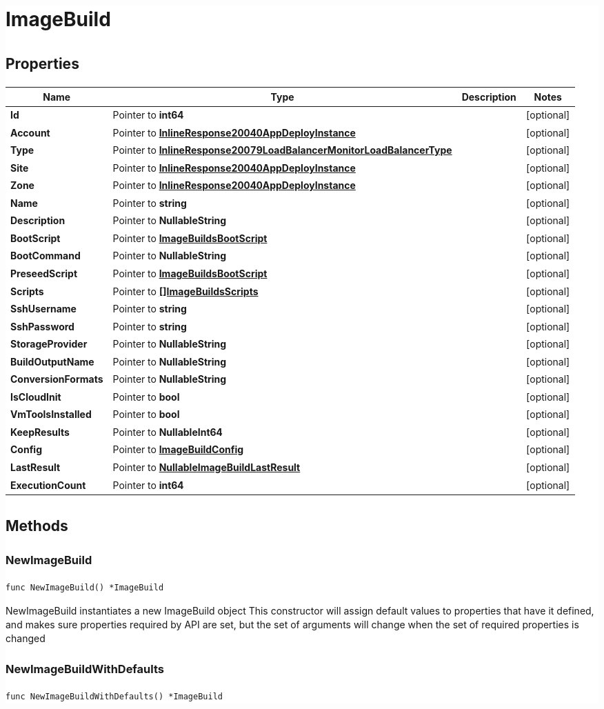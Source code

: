# ImageBuild

## Properties

Name | Type | Description | Notes
------------ | ------------- | ------------- | -------------
**Id** | Pointer to **int64** |  | [optional] 
**Account** | Pointer to [**InlineResponse20040AppDeployInstance**](inline_response_200_40_appDeploy_instance.md) |  | [optional] 
**Type** | Pointer to [**InlineResponse20079LoadBalancerMonitorLoadBalancerType**](inline_response_200_79_loadBalancerMonitor_loadBalancer_type.md) |  | [optional] 
**Site** | Pointer to [**InlineResponse20040AppDeployInstance**](inline_response_200_40_appDeploy_instance.md) |  | [optional] 
**Zone** | Pointer to [**InlineResponse20040AppDeployInstance**](inline_response_200_40_appDeploy_instance.md) |  | [optional] 
**Name** | Pointer to **string** |  | [optional] 
**Description** | Pointer to **NullableString** |  | [optional] 
**BootScript** | Pointer to [**ImageBuildsBootScript**](imageBuilds_bootScript.md) |  | [optional] 
**BootCommand** | Pointer to **NullableString** |  | [optional] 
**PreseedScript** | Pointer to [**ImageBuildsBootScript**](imageBuilds_bootScript.md) |  | [optional] 
**Scripts** | Pointer to [**[]ImageBuildsScripts**](ImageBuildsScripts.md) |  | [optional] 
**SshUsername** | Pointer to **string** |  | [optional] 
**SshPassword** | Pointer to **string** |  | [optional] 
**StorageProvider** | Pointer to **NullableString** |  | [optional] 
**BuildOutputName** | Pointer to **NullableString** |  | [optional] 
**ConversionFormats** | Pointer to **NullableString** |  | [optional] 
**IsCloudInit** | Pointer to **bool** |  | [optional] 
**VmToolsInstalled** | Pointer to **bool** |  | [optional] 
**KeepResults** | Pointer to **NullableInt64** |  | [optional] 
**Config** | Pointer to [**ImageBuildConfig**](imageBuild_config.md) |  | [optional] 
**LastResult** | Pointer to [**NullableImageBuildLastResult**](imageBuild_lastResult.md) |  | [optional] 
**ExecutionCount** | Pointer to **int64** |  | [optional] 

## Methods

### NewImageBuild

`func NewImageBuild() *ImageBuild`

NewImageBuild instantiates a new ImageBuild object
This constructor will assign default values to properties that have it defined,
and makes sure properties required by API are set, but the set of arguments
will change when the set of required properties is changed

### NewImageBuildWithDefaults

`func NewImageBuildWithDefaults() *ImageBuild`
